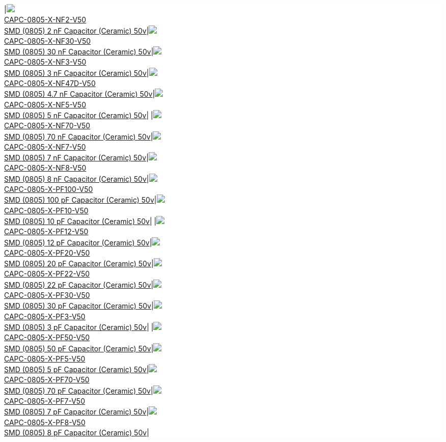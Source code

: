 |[![](https://raw.githubusercontent.com/oomlout/oomlout_OOMP_parts_V2/main/CAPC/0805/X/NF2/V50/image_140.jpg)<br>CAPC-0805-X-NF2-V50<br>SMD (0805) 2 nF Capacitor (Ceramic) 50v](https://github.com/oomlout/oomlout_OOMP_parts_V2/tree/main/CAPC/0805/X/NF2/V50/)|[![](https://raw.githubusercontent.com/oomlout/oomlout_OOMP_parts_V2/main/CAPC/0805/X/NF30/V50/image_140.jpg)<br>CAPC-0805-X-NF30-V50<br>SMD (0805) 30 nF Capacitor (Ceramic) 50v](https://github.com/oomlout/oomlout_OOMP_parts_V2/tree/main/CAPC/0805/X/NF30/V50/)|[![](https://raw.githubusercontent.com/oomlout/oomlout_OOMP_parts_V2/main/CAPC/0805/X/NF3/V50/image_140.jpg)<br>CAPC-0805-X-NF3-V50<br>SMD (0805) 3 nF Capacitor (Ceramic) 50v](https://github.com/oomlout/oomlout_OOMP_parts_V2/tree/main/CAPC/0805/X/NF3/V50/)|[![](https://raw.githubusercontent.com/oomlout/oomlout_OOMP_parts_V2/main/CAPC/0805/X/NF47D/V50/image_140.jpg)<br>CAPC-0805-X-NF47D-V50<br>SMD (0805) 4.7 nF Capacitor (Ceramic) 50v](https://github.com/oomlout/oomlout_OOMP_parts_V2/tree/main/CAPC/0805/X/NF47D/V50/)|[![](https://raw.githubusercontent.com/oomlout/oomlout_OOMP_parts_V2/main/CAPC/0805/X/NF5/V50/image_140.jpg)<br>CAPC-0805-X-NF5-V50<br>SMD (0805) 5 nF Capacitor (Ceramic) 50v](https://github.com/oomlout/oomlout_OOMP_parts_V2/tree/main/CAPC/0805/X/NF5/V50/)|
|[![](https://raw.githubusercontent.com/oomlout/oomlout_OOMP_parts_V2/main/CAPC/0805/X/NF70/V50/image_140.jpg)<br>CAPC-0805-X-NF70-V50<br>SMD (0805) 70 nF Capacitor (Ceramic) 50v](https://github.com/oomlout/oomlout_OOMP_parts_V2/tree/main/CAPC/0805/X/NF70/V50/)|[![](https://raw.githubusercontent.com/oomlout/oomlout_OOMP_parts_V2/main/CAPC/0805/X/NF7/V50/image_140.jpg)<br>CAPC-0805-X-NF7-V50<br>SMD (0805) 7 nF Capacitor (Ceramic) 50v](https://github.com/oomlout/oomlout_OOMP_parts_V2/tree/main/CAPC/0805/X/NF7/V50/)|[![](https://raw.githubusercontent.com/oomlout/oomlout_OOMP_parts_V2/main/CAPC/0805/X/NF8/V50/image_140.jpg)<br>CAPC-0805-X-NF8-V50<br>SMD (0805) 8 nF Capacitor (Ceramic) 50v](https://github.com/oomlout/oomlout_OOMP_parts_V2/tree/main/CAPC/0805/X/NF8/V50/)|[![](https://raw.githubusercontent.com/oomlout/oomlout_OOMP_parts_V2/main/CAPC/0805/X/PF100/V50/image_140.jpg)<br>CAPC-0805-X-PF100-V50<br>SMD (0805) 100 pF Capacitor (Ceramic) 50v](https://github.com/oomlout/oomlout_OOMP_parts_V2/tree/main/CAPC/0805/X/PF100/V50/)|[![](https://raw.githubusercontent.com/oomlout/oomlout_OOMP_parts_V2/main/CAPC/0805/X/PF10/V50/image_140.jpg)<br>CAPC-0805-X-PF10-V50<br>SMD (0805) 10 pF Capacitor (Ceramic) 50v](https://github.com/oomlout/oomlout_OOMP_parts_V2/tree/main/CAPC/0805/X/PF10/V50/)|
|[![](https://raw.githubusercontent.com/oomlout/oomlout_OOMP_parts_V2/main/CAPC/0805/X/PF12/V50/image_140.jpg)<br>CAPC-0805-X-PF12-V50<br>SMD (0805) 12 pF Capacitor (Ceramic) 50v](https://github.com/oomlout/oomlout_OOMP_parts_V2/tree/main/CAPC/0805/X/PF12/V50/)|[![](https://raw.githubusercontent.com/oomlout/oomlout_OOMP_parts_V2/main/CAPC/0805/X/PF20/V50/image_140.jpg)<br>CAPC-0805-X-PF20-V50<br>SMD (0805) 20 pF Capacitor (Ceramic) 50v](https://github.com/oomlout/oomlout_OOMP_parts_V2/tree/main/CAPC/0805/X/PF20/V50/)|[![](https://raw.githubusercontent.com/oomlout/oomlout_OOMP_parts_V2/main/CAPC/0805/X/PF22/V50/image_140.jpg)<br>CAPC-0805-X-PF22-V50<br>SMD (0805) 22 pF Capacitor (Ceramic) 50v](https://github.com/oomlout/oomlout_OOMP_parts_V2/tree/main/CAPC/0805/X/PF22/V50/)|[![](https://raw.githubusercontent.com/oomlout/oomlout_OOMP_parts_V2/main/CAPC/0805/X/PF30/V50/image_140.jpg)<br>CAPC-0805-X-PF30-V50<br>SMD (0805) 30 pF Capacitor (Ceramic) 50v](https://github.com/oomlout/oomlout_OOMP_parts_V2/tree/main/CAPC/0805/X/PF30/V50/)|[![](https://raw.githubusercontent.com/oomlout/oomlout_OOMP_parts_V2/main/CAPC/0805/X/PF3/V50/image_140.jpg)<br>CAPC-0805-X-PF3-V50<br>SMD (0805) 3 pF Capacitor (Ceramic) 50v](https://github.com/oomlout/oomlout_OOMP_parts_V2/tree/main/CAPC/0805/X/PF3/V50/)|
|[![](https://raw.githubusercontent.com/oomlout/oomlout_OOMP_parts_V2/main/CAPC/0805/X/PF50/V50/image_140.jpg)<br>CAPC-0805-X-PF50-V50<br>SMD (0805) 50 pF Capacitor (Ceramic) 50v](https://github.com/oomlout/oomlout_OOMP_parts_V2/tree/main/CAPC/0805/X/PF50/V50/)|[![](https://raw.githubusercontent.com/oomlout/oomlout_OOMP_parts_V2/main/CAPC/0805/X/PF5/V50/image_140.jpg)<br>CAPC-0805-X-PF5-V50<br>SMD (0805) 5 pF Capacitor (Ceramic) 50v](https://github.com/oomlout/oomlout_OOMP_parts_V2/tree/main/CAPC/0805/X/PF5/V50/)|[![](https://raw.githubusercontent.com/oomlout/oomlout_OOMP_parts_V2/main/CAPC/0805/X/PF70/V50/image_140.jpg)<br>CAPC-0805-X-PF70-V50<br>SMD (0805) 70 pF Capacitor (Ceramic) 50v](https://github.com/oomlout/oomlout_OOMP_parts_V2/tree/main/CAPC/0805/X/PF70/V50/)|[![](https://raw.githubusercontent.com/oomlout/oomlout_OOMP_parts_V2/main/CAPC/0805/X/PF7/V50/image_140.jpg)<br>CAPC-0805-X-PF7-V50<br>SMD (0805) 7 pF Capacitor (Ceramic) 50v](https://github.com/oomlout/oomlout_OOMP_parts_V2/tree/main/CAPC/0805/X/PF7/V50/)|[![](https://raw.githubusercontent.com/oomlout/oomlout_OOMP_parts_V2/main/CAPC/0805/X/PF8/V50/image_140.jpg)<br>CAPC-0805-X-PF8-V50<br>SMD (0805) 8 pF Capacitor (Ceramic) 50v](https://github.com/oomlout/oomlout_OOMP_parts_V2/tree/main/CAPC/0805/X/PF8/V50/)|